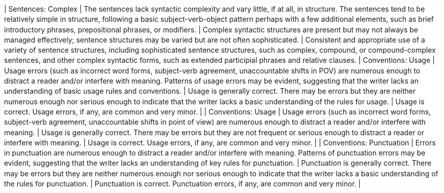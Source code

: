 | Sentences: Complex | The sentences lack syntactic complexity and vary little, if at all, in structure. The sentences tend to be relatively simple in structure, following a basic subject-verb-object pattern perhaps with a few additional elements, such as brief introductory phrases, prepositional phrases, or modifiers. | Complex syntactic structures are present but may not always be managed effectively; sentence structures may be varied but are not often sophisticated.  | Consistent and appropriate use of a variety of sentence structures, including sophisticated sentence structures, such as complex, compound, or compound-complex sentences, and other complex syntactic forms, such as extended participial phrases and relative clauses. | Conventions: Usage | Usage errors (such as incorrect word forms, subject-verb agreement, unaccountable shifts in POV) are numerous enough to distract a reader and/or interfere with meaning. Patterns of usage errors may be evident, suggesting that the writer lacks an understanding of basic usage rules and conventions. | Usage is generally correct. There may be errors but they are neither numerous enough nor serious enough to indicate that the writer lacks a basic understanding of the rules for usage. | Usage is correct. Usage errors, if any, are common and very minor. |
| Conventions: Usage | Usage errors (such as incorrect word forms, subject-verb agreement, unaccountable shifts in point of view) are numerous enough to distract a reader and/or interfere with meaning. | Usage is generally correct. There may be errors but they are not frequent or serious enough to distract a reader or interfere with meaning. | Usage is correct. Usage errors, if any, are common and very minor. |
| Conventions: Punctuation | Errors in punctuation are numerous enough to distract a reader and/or interfere with meaning. Patterns of punctuation errors may be evident, suggesting that the writer lacks an understanding of key rules for punctuation. | Punctuation is generally correct. There may be errors but they are neither numerous enough nor serious enough to indicate that the writer lacks a basic understanding of the rules for punctuation. | Punctuation is correct. Punctuation errors, if any, are common and very minor. |
